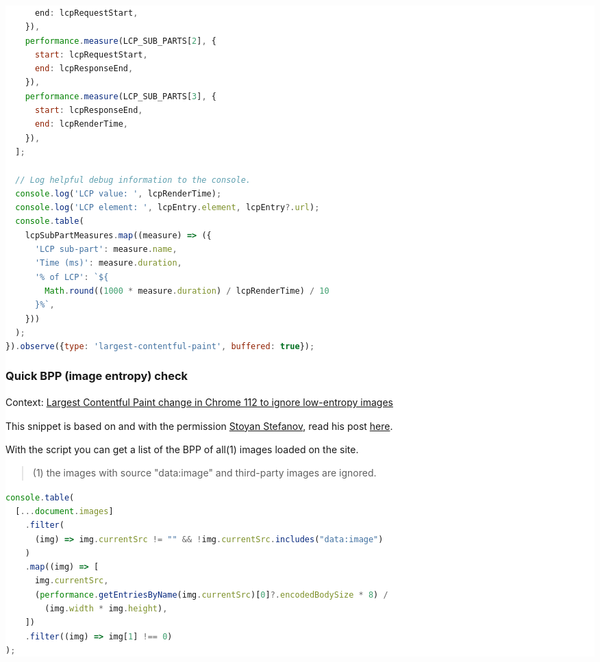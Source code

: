 ```js
      end: lcpRequestStart,
    }),
    performance.measure(LCP_SUB_PARTS[2], {
      start: lcpRequestStart,
      end: lcpResponseEnd,
    }),
    performance.measure(LCP_SUB_PARTS[3], {
      start: lcpResponseEnd,
      end: lcpRenderTime,
    }),
  ];

  // Log helpful debug information to the console.
  console.log('LCP value: ', lcpRenderTime);
  console.log('LCP element: ', lcpEntry.element, lcpEntry?.url);
  console.table(
    lcpSubPartMeasures.map((measure) => ({
      'LCP sub-part': measure.name,
      'Time (ms)': measure.duration,
      '% of LCP': `${
        Math.round((1000 * measure.duration) / lcpRenderTime) / 10
      }%`,
    }))
  );
}).observe({type: 'largest-contentful-paint', buffered: true});
```

### Quick BPP (image entropy) check

Context: [Largest Contentful Paint change in Chrome 112 to ignore low-entropy images](https://chromium.googlesource.com/chromium/src/+/refs/heads/main/docs/speed/metrics_changelog/2023_04_lcp.md)

This snippet is based on and with the permission [Stoyan Stefanov](https://twitter.com/stoyanstefanov), read his post [here](https://www.phpied.com/quick-bpp-image-entropy-check/).

With the script you can get a list of the BPP of all(1) images loaded on the site.

> (1) the images with source "data:image" and third-party images are ignored.

```js
console.table(
  [...document.images]
    .filter(
      (img) => img.currentSrc != "" && !img.currentSrc.includes("data:image")
    )
    .map((img) => [
      img.currentSrc,
      (performance.getEntriesByName(img.currentSrc)[0]?.encodedBodySize * 8) /
        (img.width * img.height),
    ])
    .filter((img) => img[1] !== 0)
);
```
